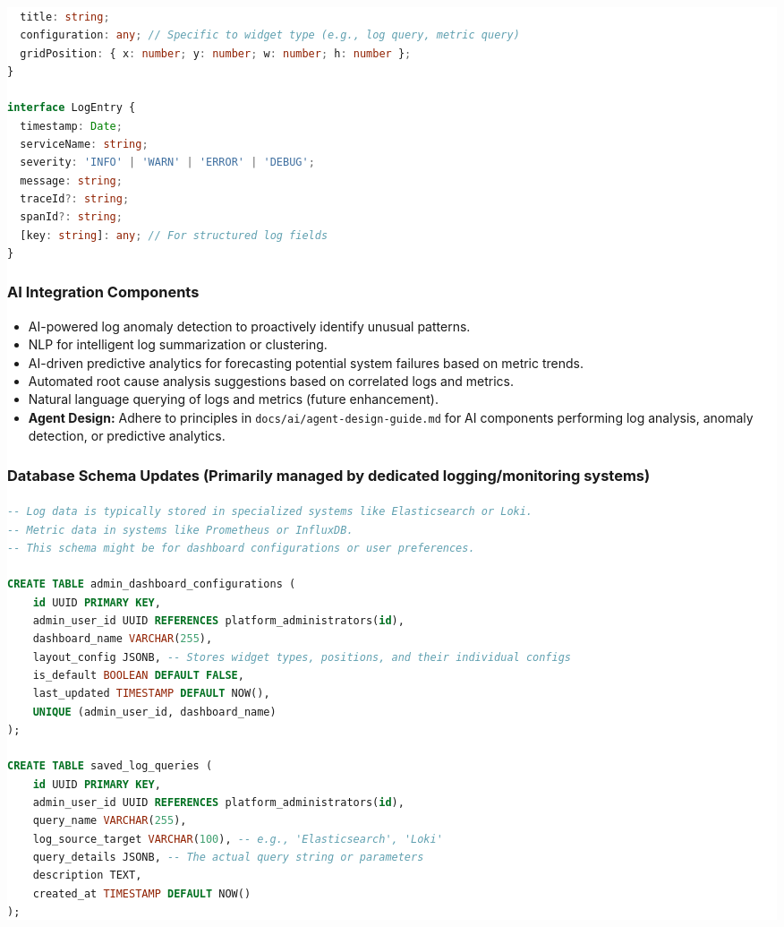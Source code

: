 ```typescript
  title: string;
  configuration: any; // Specific to widget type (e.g., log query, metric query)
  gridPosition: { x: number; y: number; w: number; h: number };
}

interface LogEntry {
  timestamp: Date;
  serviceName: string;
  severity: 'INFO' | 'WARN' | 'ERROR' | 'DEBUG';
  message: string;
  traceId?: string;
  spanId?: string;
  [key: string]: any; // For structured log fields
}
```

### AI Integration Components
- AI-powered log anomaly detection to proactively identify unusual patterns.
- NLP for intelligent log summarization or clustering.
- AI-driven predictive analytics for forecasting potential system failures based on metric trends.
- Automated root cause analysis suggestions based on correlated logs and metrics.
- Natural language querying of logs and metrics (future enhancement).
- **Agent Design:** Adhere to principles in `docs/ai/agent-design-guide.md` for AI components performing log analysis, anomaly detection, or predictive analytics.

### Database Schema Updates (Primarily managed by dedicated logging/monitoring systems)
```sql
-- Log data is typically stored in specialized systems like Elasticsearch or Loki.
-- Metric data in systems like Prometheus or InfluxDB.
-- This schema might be for dashboard configurations or user preferences.

CREATE TABLE admin_dashboard_configurations (
    id UUID PRIMARY KEY,
    admin_user_id UUID REFERENCES platform_administrators(id),
    dashboard_name VARCHAR(255),
    layout_config JSONB, -- Stores widget types, positions, and their individual configs
    is_default BOOLEAN DEFAULT FALSE,
    last_updated TIMESTAMP DEFAULT NOW(),
    UNIQUE (admin_user_id, dashboard_name)
);

CREATE TABLE saved_log_queries (
    id UUID PRIMARY KEY,
    admin_user_id UUID REFERENCES platform_administrators(id),
    query_name VARCHAR(255),
    log_source_target VARCHAR(100), -- e.g., 'Elasticsearch', 'Loki'
    query_details JSONB, -- The actual query string or parameters
    description TEXT,
    created_at TIMESTAMP DEFAULT NOW()
);
```
